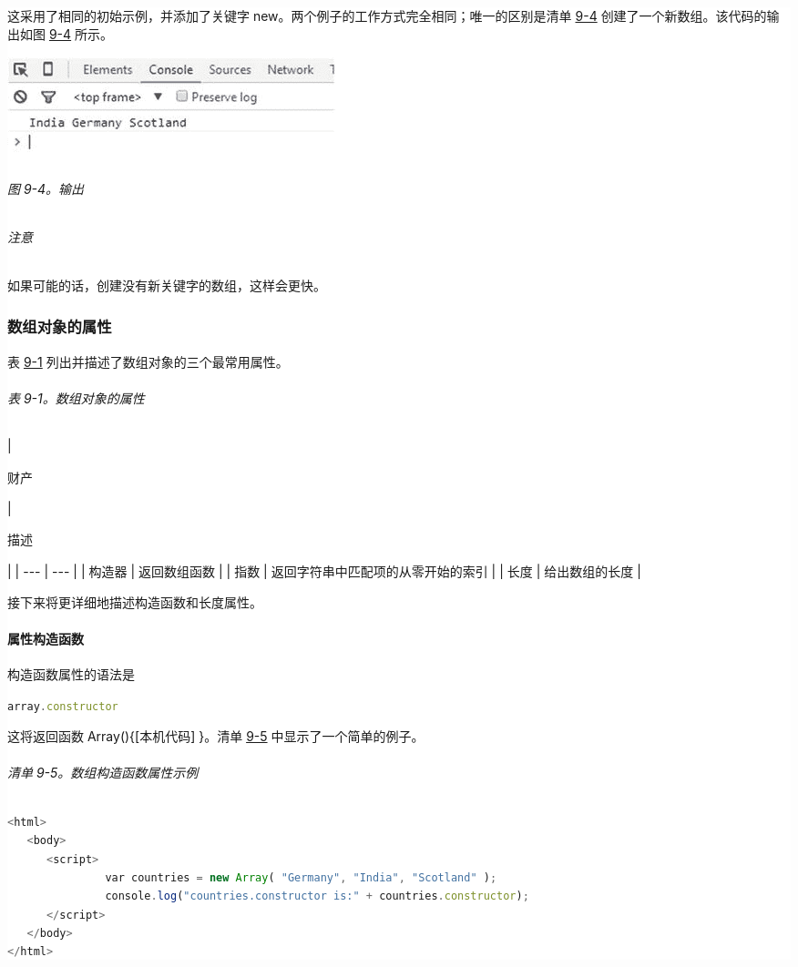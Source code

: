 这采用了相同的初始示例，并添加了关键字 new。两个例子的工作方式完全相同；唯一的区别是清单 [9-4](#PC5) 创建了一个新数组。该代码的输出如图 [9-4](#Fig4) 所示。

![A394309_1_En_9_Fig4_HTML.jpg](img/A394309_1_En_9_Fig4_HTML.jpg)

###### 图 9-4。输出

###### 注意

如果可能的话，创建没有新关键字的数组，这样会更快。

### 数组对象的属性

表 [9-1](#Tab1) 列出并描述了数组对象的三个最常用属性。

###### 表 9-1。数组对象的属性

<colgroup class="calibre23"><col class="calibre24"> <col class="calibre24"></colgroup> 
| 

财产

 | 

描述

 |
| --- | --- |
| 构造器 | 返回数组函数 |
| 指数 | 返回字符串中匹配项的从零开始的索引 |
| 长度 | 给出数组的长度 |

接下来将更详细地描述构造函数和长度属性。

#### 属性构造函数

构造函数属性的语法是

```js
array.constructor
```

这将返回函数 Array(){[本机代码] }。清单 [9-5](#PC7) 中显示了一个简单的例子。

###### 清单 9-5。数组构造函数属性示例

```js
<html>
   <body>
      <script>
               var countries = new Array( "Germany", "India", "Scotland" );
               console.log("countries.constructor is:" + countries.constructor);
      </script>
   </body>
</html>
```
